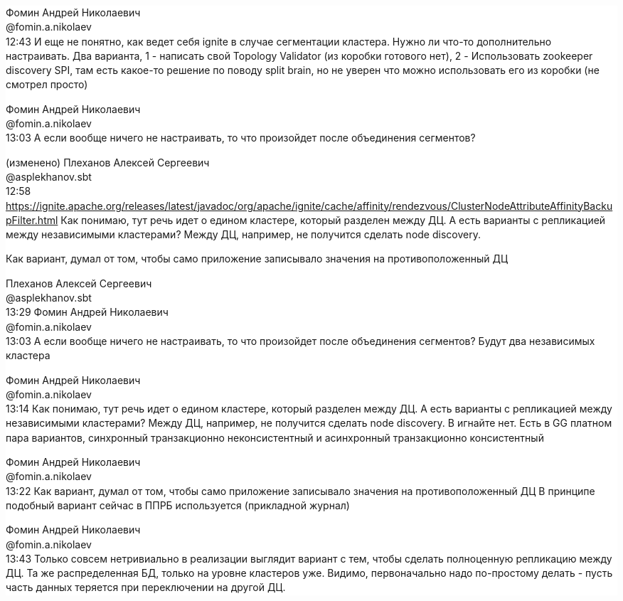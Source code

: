 Фомин Андрей Николаевич  
@fomin.a.nikolaev  
12:43
И еще не понятно, как ведет себя ignite в случае сегментации кластера. Нужно ли что-то дополнительно настраивать.
Два варианта, 1 - написать свой Topology Validator (из коробки готового нет), 2 - Использовать zookeeper discovery SPI, там есть какое-то решение по поводу split brain, но не уверен что можно использовать его из коробки (не смотрел просто)

Фомин Андрей Николаевич  
@fomin.a.nikolaev  
13:03
А если вообще ничего не настраивать, то что произойдет после объединения сегментов?

(изменено)
Плеханов Алексей Сергеевич  
@asplekhanov.sbt  
12:58
https://ignite.apache.org/releases/latest/javadoc/org/apache/ignite/cache/affinity/rendezvous/ClusterNodeAttributeAffinityBackupFilter.html
Как понимаю, тут речь идет о едином кластере, который разделен между ДЦ. А есть варианты с репликацией между независимыми кластерами? Между ДЦ, например, не получится сделать node discovery.

Как вариант, думал от том, чтобы само приложение записывало значения на противоположенный ДЦ

Плеханов Алексей Сергеевич  
@asplekhanov.sbt  
13:29
Фомин Андрей Николаевич  
@fomin.a.nikolaev  
13:03
А если вообще ничего не настраивать, то что произойдет после объединения сегментов?
Будут два независимых кластера

Фомин Андрей Николаевич  
@fomin.a.nikolaev  
13:14
Как понимаю, тут речь идет о едином кластере, который разделен между ДЦ. А есть варианты с репликацией между независимыми кластерами? Между ДЦ, например, не получится сделать node discovery.
В игнайте нет. Есть в GG платном пара вариантов, синхронный транзакционно неконсистентный и асинхронный транзакционно консистентный

Фомин Андрей Николаевич  
@fomin.a.nikolaev  
13:22
Как вариант, думал от том, чтобы само приложение записывало значения на противоположенный ДЦ
В принципе подобный вариант сейчас в ППРБ используется (прикладной журнал)

Фомин Андрей Николаевич  
@fomin.a.nikolaev  
13:43
Только совсем нетривиально в реализации выглядит вариант с тем, чтобы сделать полноценную репликацию между ДЦ. Та же распределенная БД, только на уровне кластеров уже. Видимо, первоначально надо по-простому делать - пусть часть данных теряется при переключении на другой ДЦ.
